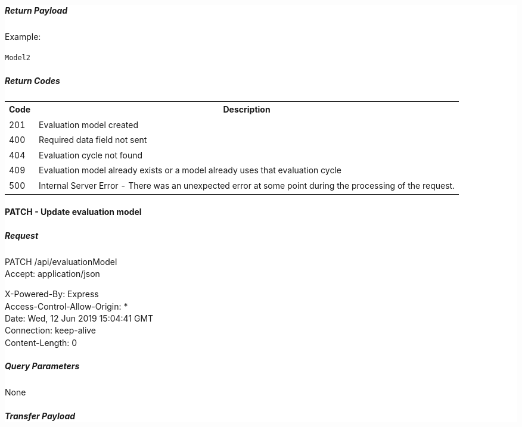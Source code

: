 ##### Return Payload

Example:

    Model2

##### Return Codes

<table>
  <tr>
    <th>Code</th>
    <th>Description</th>
  </tr>
  <tr>
    <td>201</td>
    <td>Evaluation model created</td>
  </tr>
  <tr>
    <td>400</td>
    <td>Required data field not sent</td>
  </tr>
  <tr>
    <td>404</td>
    <td>Evaluation cycle not found</td>
  </tr>
  <tr>
    <td>409</td>
    <td>Evaluation model already exists or a model already uses that evaluation cycle</td>
  </tr>
  <tr>
    <td>500</td>
    <td>Internal Server Error - There was an unexpected error at some point during the processing of the request.</td>
  </tr>
</table>

#### PATCH - Update evaluation model

##### Request

PATCH /api/evaluationModel<br>
Accept: application/json<br>

X-Powered-By: Express<br>
Access-Control-Allow-Origin: *<br>
Date: Wed, 12 Jun 2019 15:04:41 GMT<br>
Connection: keep-alive<br>
Content-Length: 0

##### Query Parameters

None

##### Transfer Payload
